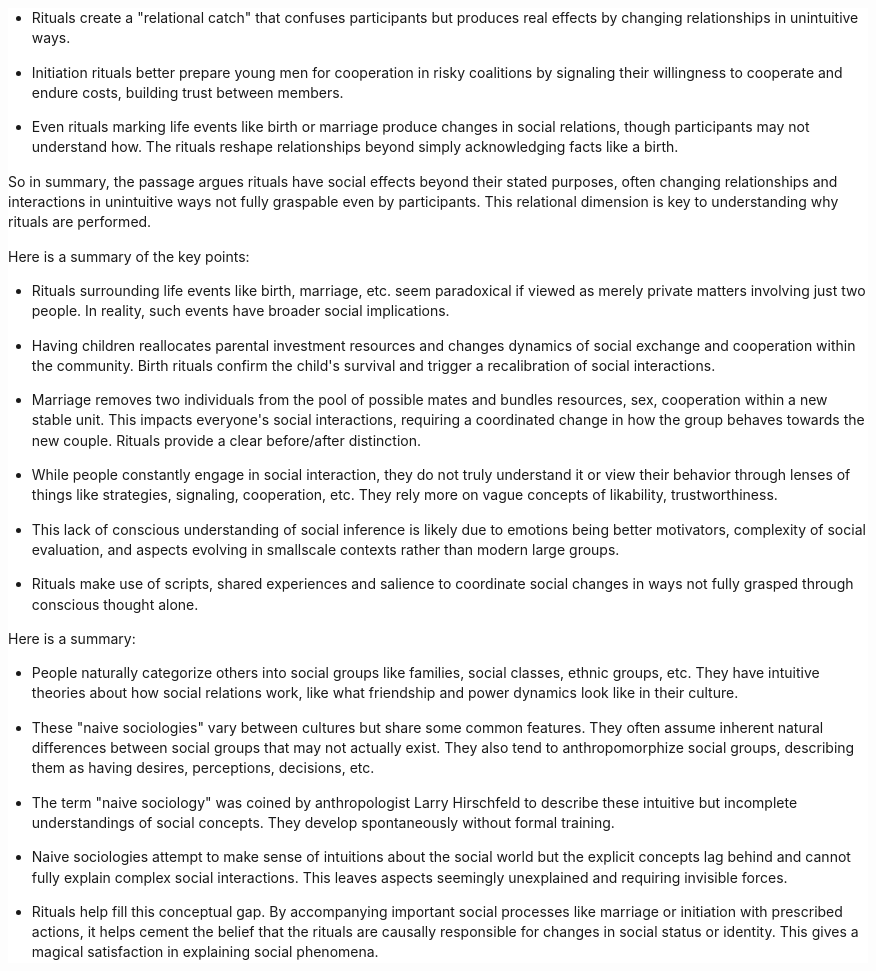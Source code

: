 - Rituals create a "relational catch" that confuses participants but produces real effects by changing relationships in unintuitive ways. 

- Initiation rituals better prepare young men for cooperation in risky coalitions by signaling their willingness to cooperate and endure costs, building trust between members. 

- Even rituals marking life events like birth or marriage produce changes in social relations, though participants may not understand how. The rituals reshape relationships beyond simply acknowledging facts like a birth.

So in summary, the passage argues rituals have social effects beyond their stated purposes, often changing relationships and interactions in unintuitive ways not fully graspable even by participants. This relational dimension is key to understanding why rituals are performed.

 Here is a summary of the key points:

- Rituals surrounding life events like birth, marriage, etc. seem paradoxical if viewed as merely private matters involving just two people. In reality, such events have broader social implications. 

- Having children reallocates parental investment resources and changes dynamics of social exchange and cooperation within the community. Birth rituals confirm the child's survival and trigger a recalibration of social interactions.

- Marriage removes two individuals from the pool of possible mates and bundles resources, sex, cooperation within a new stable unit. This impacts everyone's social interactions, requiring a coordinated change in how the group behaves towards the new couple. Rituals provide a clear before/after distinction.

- While people constantly engage in social interaction, they do not truly understand it or view their behavior through lenses of things like strategies, signaling, cooperation, etc. They rely more on vague concepts of likability, trustworthiness. 

- This lack of conscious understanding of social inference is likely due to emotions being better motivators, complexity of social evaluation, and aspects evolving in smallscale contexts rather than modern large groups. 

- Rituals make use of scripts, shared experiences and salience to coordinate social changes in ways not fully grasped through conscious thought alone.

 Here is a summary:

- People naturally categorize others into social groups like families, social classes, ethnic groups, etc. They have intuitive theories about how social relations work, like what friendship and power dynamics look like in their culture. 

- These "naive sociologies" vary between cultures but share some common features. They often assume inherent natural differences between social groups that may not actually exist. They also tend to anthropomorphize social groups, describing them as having desires, perceptions, decisions, etc. 

- The term "naive sociology" was coined by anthropologist Larry Hirschfeld to describe these intuitive but incomplete understandings of social concepts. They develop spontaneously without formal training.

- Naive sociologies attempt to make sense of intuitions about the social world but the explicit concepts lag behind and cannot fully explain complex social interactions. This leaves aspects seemingly unexplained and requiring invisible forces. 

- Rituals help fill this conceptual gap. By accompanying important social processes like marriage or initiation with prescribed actions, it helps cement the belief that the rituals are causally responsible for changes in social status or identity. This gives a magical satisfaction in explaining social phenomena.
